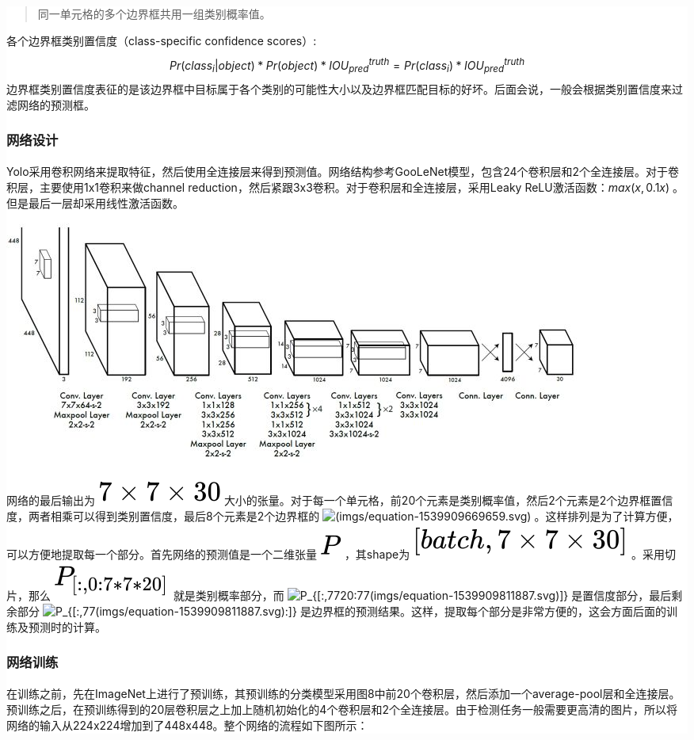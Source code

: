 > 同一单元格的多个边界框共用一组类别概率值。

各个边界框类别置信度（class-specific confidence scores）: 
$$
Pr(class_i|object) * Pr(object) * IOU^{truth}_{pred} = Pr(class_i) * IOU^{truth}_{pred}
$$
边界框类别置信度表征的是该边界框中目标属于各个类别的可能性大小以及边界框匹配目标的好坏。后面会说，一般会根据类别置信度来过滤网络的预测框。

### 网络设计

Yolo采用卷积网络来提取特征，然后使用全连接层来得到预测值。网络结构参考GooLeNet模型，包含24个卷积层和2个全连接层。对于卷积层，主要使用1x1卷积来做channel reduction，然后紧跟3x3卷积。对于卷积层和全连接层，采用Leaky ReLU激活函数：$max(x, 0.1x)$ 。但是最后一层却采用线性激活函数。

![img](imgs/v2-5d099287b1237fa975b1c19bacdfc07f_hd.jpg)

网络的最后输出为 ![7\times 7\times 30](imgs/equation-1539909652559.svg) 大小的张量。对于每一个单元格，前20个元素是类别概率值，然后2个元素是2个边界框置信度，两者相乘可以得到类别置信度，最后8个元素是2个边界框的 ![(imgs/equation-1539909669659.svg)](https://www.zhihu.com/equation?tex=%28x%2C+y%2Cw%2Ch%29) 。这样排列是为了计算方便，可以方便地提取每一个部分。首先网络的预测值是一个二维张量 ![P](imgs/equation-1539909811819.svg) ，其shape为 ![[batch, 7\times 7\times 30]](imgs/equation-1539909811888.svg) 。采用切片，那么 ![P_{[:,0:7*7*20]}](imgs/equation-1539909811887.svg) 就是类别概率部分，而 ![P_{[:,7*7*20:7*7*(imgs/equation-1539909811887.svg)]}](https://www.zhihu.com/equation?tex=P_%7B%5B%3A%2C7%2A7%2A20%3A7%2A7%2A%2820%2B2%29%5D%7D) 是置信度部分，最后剩余部分 ![P_{[:,7*7*(imgs/equation-1539909811887.svg):]}](https://www.zhihu.com/equation?tex=P_%7B%5B%3A%2C7%2A7%2A%2820%2B2%29%3A%5D%7D) 是边界框的预测结果。这样，提取每个部分是非常方便的，这会方面后面的训练及预测时的计算。

### 网络训练

在训练之前，先在ImageNet上进行了预训练，其预训练的分类模型采用图8中前20个卷积层，然后添加一个average-pool层和全连接层。预训练之后，在预训练得到的20层卷积层之上加上随机初始化的4个卷积层和2个全连接层。由于检测任务一般需要更高清的图片，所以将网络的输入从224x224增加到了448x448。整个网络的流程如下图所示：
